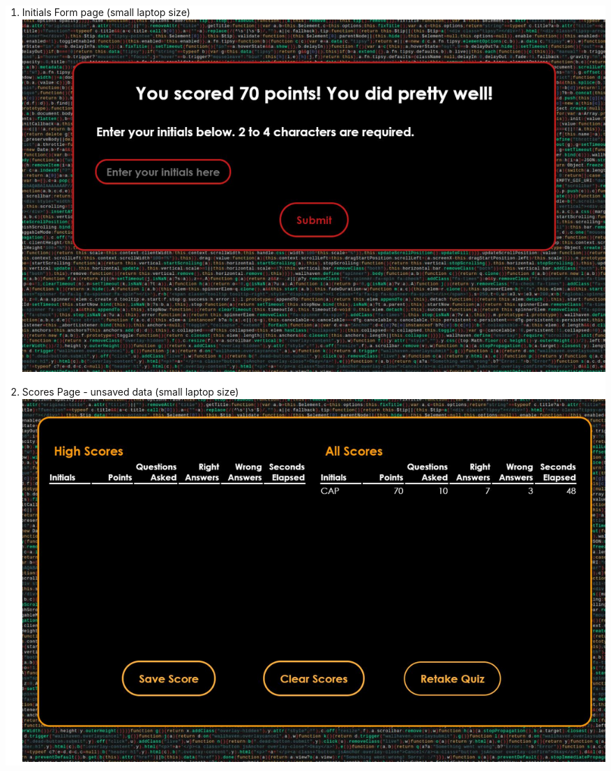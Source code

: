 1.  Initials Form page (small laptop size)
    ![Initials Form Page](./Assets/InitialsPage.JPG)

1.  Scores Page - unsaved data (small laptop size)
   ![Scores Page - unsaved](./Assets/Scores-Unsaved.JPG)

